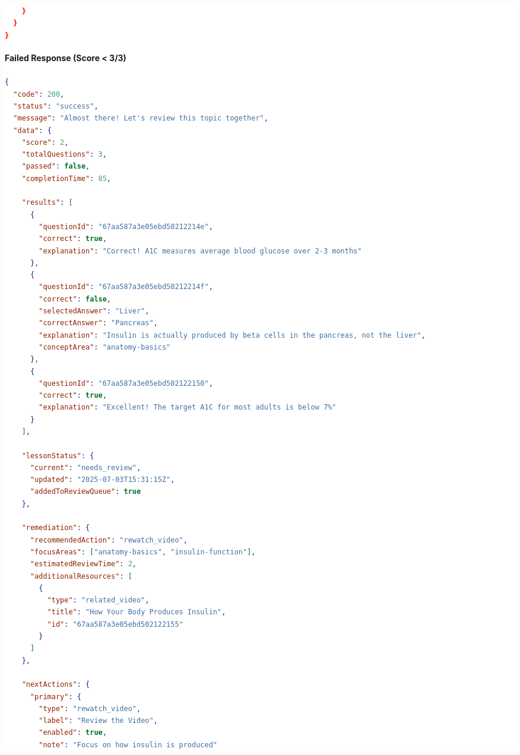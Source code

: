 ```json
    }
  }
}
```

#### Failed Response (Score < 3/3)
```json
{
  "code": 200,
  "status": "success",
  "message": "Almost there! Let's review this topic together",
  "data": {
    "score": 2,
    "totalQuestions": 3, 
    "passed": false,
    "completionTime": 85,
    
    "results": [
      {
        "questionId": "67aa587a3e05ebd50212214e",
        "correct": true,
        "explanation": "Correct! A1C measures average blood glucose over 2-3 months"
      },
      {
        "questionId": "67aa587a3e05ebd50212214f",
        "correct": false,
        "selectedAnswer": "Liver", 
        "correctAnswer": "Pancreas",
        "explanation": "Insulin is actually produced by beta cells in the pancreas, not the liver",
        "conceptArea": "anatomy-basics"
      },
      {
        "questionId": "67aa587a3e05ebd502122150",
        "correct": true,
        "explanation": "Excellent! The target A1C for most adults is below 7%"
      }
    ],
    
    "lessonStatus": {
      "current": "needs_review",
      "updated": "2025-07-03T15:31:15Z",
      "addedToReviewQueue": true
    },
    
    "remediation": {
      "recommendedAction": "rewatch_video",
      "focusAreas": ["anatomy-basics", "insulin-function"],
      "estimatedReviewTime": 2,
      "additionalResources": [
        {
          "type": "related_video",
          "title": "How Your Body Produces Insulin",
          "id": "67aa587a3e05ebd502122155"
        }
      ]
    },
    
    "nextActions": {
      "primary": {
        "type": "rewatch_video",
        "label": "Review the Video",
        "enabled": true,
        "note": "Focus on how insulin is produced"
```